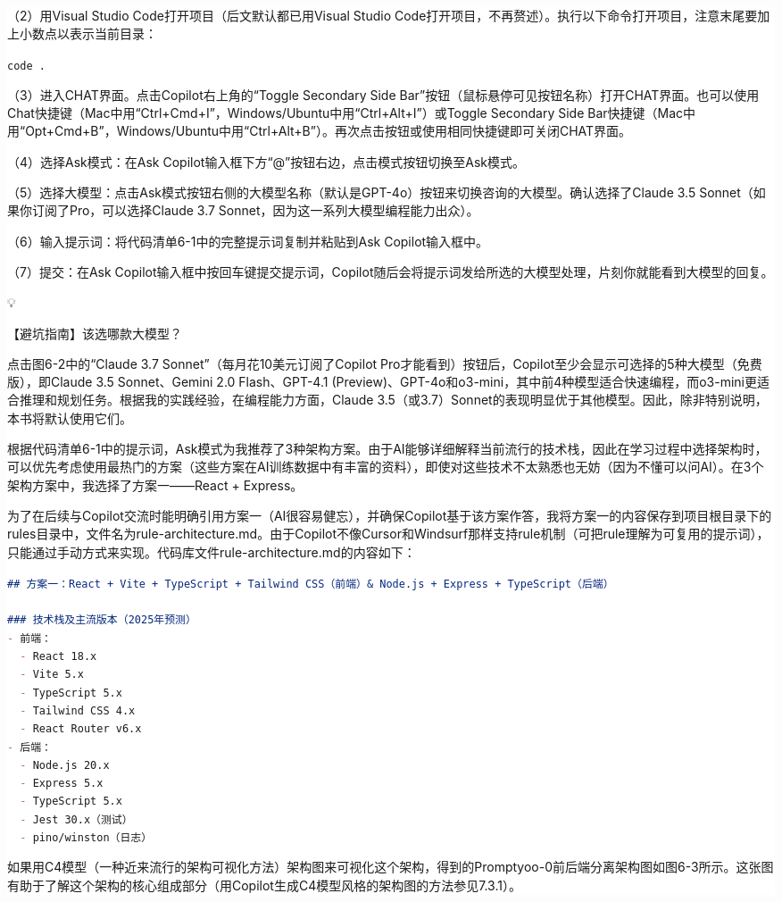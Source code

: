 </aside>

（2）用Visual Studio Code打开项目（后文默认都已用Visual Studio Code打开项目，不再赘述）。执行以下命令打开项目，注意末尾要加上小数点以表示当前目录：

```bash
code .
```

（3）进入CHAT界面。点击Copilot右上角的“Toggle Secondary Side Bar”按钮（鼠标悬停可见按钮名称）打开CHAT界面。也可以使用Chat快捷键（Mac中用“Ctrl+Cmd+I”，Windows/Ubuntu中用“Ctrl+Alt+I”）或Toggle Secondary Side Bar快捷键（Mac中用“Opt+Cmd+B”，Windows/Ubuntu中用“Ctrl+Alt+B”）。再次点击按钮或使用相同快捷键即可关闭CHAT界面。

（4）选择Ask模式：在Ask Copilot输入框下方“@”按钮右边，点击模式按钮切换至Ask模式。

（5）选择大模型：点击Ask模式按钮右侧的大模型名称（默认是GPT-4o）按钮来切换咨询的大模型。确认选择了Claude 3.5 Sonnet（如果你订阅了Pro，可以选择Claude 3.7 Sonnet，因为这一系列大模型编程能力出众）。

（6）输入提示词：将代码清单6-1中的完整提示词复制并粘贴到Ask Copilot输入框中。

（7）提交：在Ask Copilot输入框中按回车键提交提示词，Copilot随后会将提示词发给所选的大模型处理，片刻你就能看到大模型的回复。

<aside>
💡

【避坑指南】该选哪款大模型？

点击图6-2中的“Claude 3.7 Sonnet”（每月花10美元订阅了Copilot Pro才能看到）按钮后，Copilot至少会显示可选择的5种大模型（免费版），即Claude 3.5 Sonnet、Gemini 2.0 Flash、GPT-4.1 (Preview)、GPT-4o和o3-mini，其中前4种模型适合快速编程，而o3-mini更适合推理和规划任务。根据我的实践经验，在编程能力方面，Claude 3.5（或3.7）Sonnet的表现明显优于其他模型。因此，除非特别说明，本书将默认使用它们。

</aside>

根据代码清单6-1中的提示词，Ask模式为我推荐了3种架构方案。由于AI能够详细解释当前流行的技术栈，因此在学习过程中选择架构时，可以优先考虑使用最热门的方案（这些方案在AI训练数据中有丰富的资料），即使对这些技术不太熟悉也无妨（因为不懂可以问AI）。在3个架构方案中，我选择了方案一——React + Express。

为了在后续与Copilot交流时能明确引用方案一（AI很容易健忘），并确保Copilot基于该方案作答，我将方案一的内容保存到项目根目录下的rules目录中，文件名为rule-architecture.md。由于Copilot不像Cursor和Windsurf那样支持rule机制（可把rule理解为可复用的提示词），只能通过手动方式来实现。代码库文件rule-architecture.md的内容如下：

```markdown
## 方案一：React + Vite + TypeScript + Tailwind CSS（前端）& Node.js + Express + TypeScript（后端）

### 技术栈及主流版本（2025年预测）
- 前端：
  - React 18.x
  - Vite 5.x
  - TypeScript 5.x
  - Tailwind CSS 4.x
  - React Router v6.x
- 后端：
  - Node.js 20.x
  - Express 5.x
  - TypeScript 5.x
  - Jest 30.x（测试）
  - pino/winston（日志）
```

如果用C4模型（一种近来流行的架构可视化方法）架构图来可视化这个架构，得到的Promptyoo-0前后端分离架构图如图6-3所示。这张图有助于了解这个架构的核心组成部分（用Copilot生成C4模型风格的架构图的方法参见7.3.1）。
